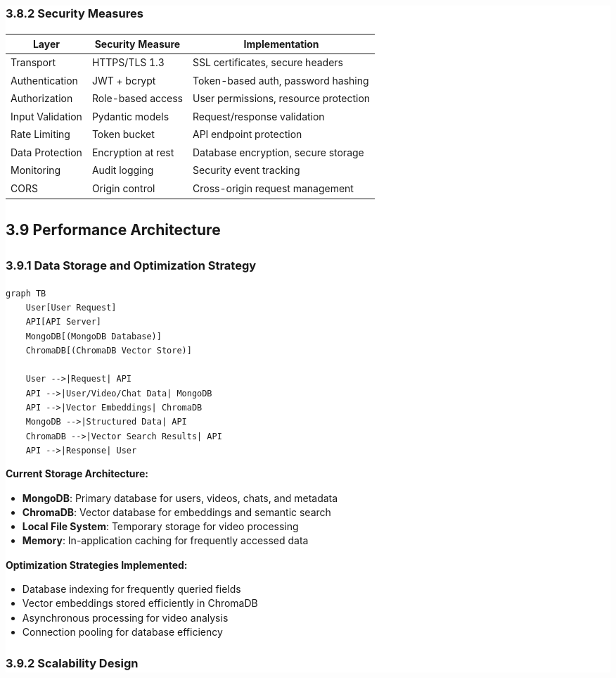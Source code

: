 ### 3.8.2 Security Measures

| Layer            | Security Measure   | Implementation                        |
| ---------------- | ------------------ | ------------------------------------- |
| Transport        | HTTPS/TLS 1.3      | SSL certificates, secure headers      |
| Authentication   | JWT + bcrypt       | Token-based auth, password hashing    |
| Authorization    | Role-based access  | User permissions, resource protection |
| Input Validation | Pydantic models    | Request/response validation           |
| Rate Limiting    | Token bucket       | API endpoint protection               |
| Data Protection  | Encryption at rest | Database encryption, secure storage   |
| Monitoring       | Audit logging      | Security event tracking               |
| CORS             | Origin control     | Cross-origin request management       |

## 3.9 Performance Architecture

### 3.9.1 Data Storage and Optimization Strategy

```mermaid
graph TB
    User[User Request]
    API[API Server]
    MongoDB[(MongoDB Database)]
    ChromaDB[(ChromaDB Vector Store)]

    User -->|Request| API
    API -->|User/Video/Chat Data| MongoDB
    API -->|Vector Embeddings| ChromaDB
    MongoDB -->|Structured Data| API
    ChromaDB -->|Vector Search Results| API
    API -->|Response| User
```

**Current Storage Architecture:**

- **MongoDB**: Primary database for users, videos, chats, and metadata
- **ChromaDB**: Vector database for embeddings and semantic search
- **Local File System**: Temporary storage for video processing
- **Memory**: In-application caching for frequently accessed data

**Optimization Strategies Implemented:**

- Database indexing for frequently queried fields
- Vector embeddings stored efficiently in ChromaDB
- Asynchronous processing for video analysis
- Connection pooling for database efficiency

### 3.9.2 Scalability Design

